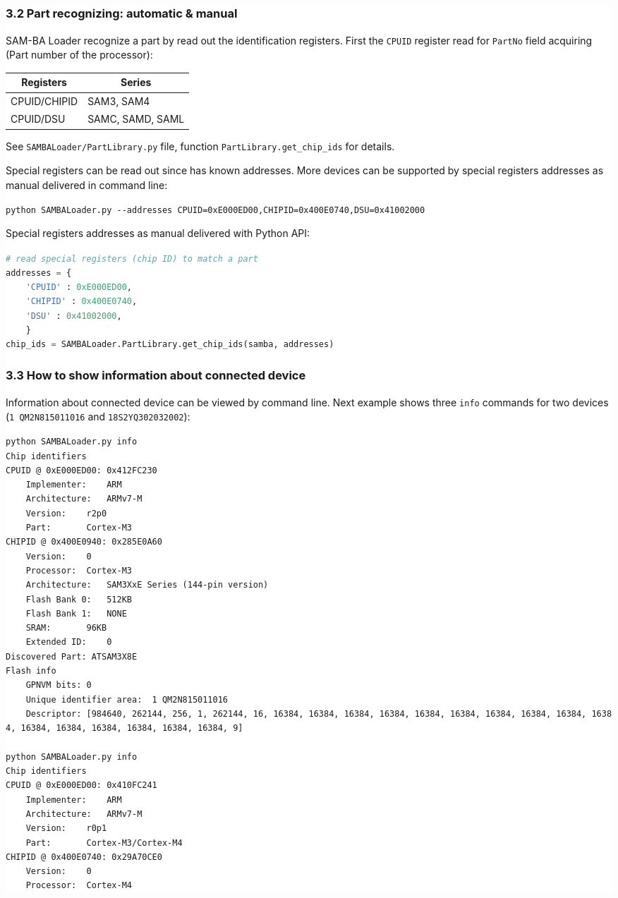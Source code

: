 ### 3.2 Part recognizing: automatic & manual

SAM-BA Loader recognize a part by read out the identification registers. First the `CPUID` register read for `PartNo` field acquiring (Part number of the processor):

Registers | Series
--------- | ---------
CPUID/CHIPID | SAM3, SAM4
CPUID/DSU | SAMC, SAMD, SAML

See `SAMBALoader/PartLibrary.py` file, function `PartLibrary.get_chip_ids` for details.

Special registers can be read out since has known addresses. More devices can be supported by special registers addresses as manual delivered in command line:
```
python SAMBALoader.py --addresses CPUID=0xE000ED00,CHIPID=0x400E0740,DSU=0x41002000
```

Special registers addresses as manual delivered with Python API:
```python
# read special registers (chip ID) to match a part
addresses = {
	'CPUID' : 0xE000ED00,
	'CHIPID' : 0x400E0740,
	'DSU' : 0x41002000,
	}
chip_ids = SAMBALoader.PartLibrary.get_chip_ids(samba, addresses)
```

### 3.3 How to show information about connected device

Information about connected device can be viewed by command line.
Next example shows three `info` commands for two devices (`1 QM2N815011016` and `18S2YQ302032002`):
```
python SAMBALoader.py info
Chip identifiers
CPUID @ 0xE000ED00: 0x412FC230
	Implementer:	ARM
	Architecture:	ARMv7-M
	Version:	r2p0
	Part:		Cortex-M3
CHIPID @ 0x400E0940: 0x285E0A60
	Version:	0
	Processor:	Cortex-M3
	Architecture:	SAM3XxE Series (144-pin version)
	Flash Bank 0:	512KB
	Flash Bank 1:	NONE
	SRAM:		96KB
	Extended ID:	0
Discovered Part: ATSAM3X8E
Flash info
	GPNVM bits: 0
	Unique identifier area:  1 QM2N815011016
	Descriptor: [984640, 262144, 256, 1, 262144, 16, 16384, 16384, 16384, 16384, 16384, 16384, 16384, 16384, 16384, 16384, 16384, 16384, 16384, 16384, 16384, 16384, 9]

python SAMBALoader.py info
Chip identifiers
CPUID @ 0xE000ED00: 0x410FC241
	Implementer:	ARM
	Architecture:	ARMv7-M
	Version:	r0p1
	Part:		Cortex-M3/Cortex-M4
CHIPID @ 0x400E0740: 0x29A70CE0
	Version:	0
	Processor:	Cortex-M4
```